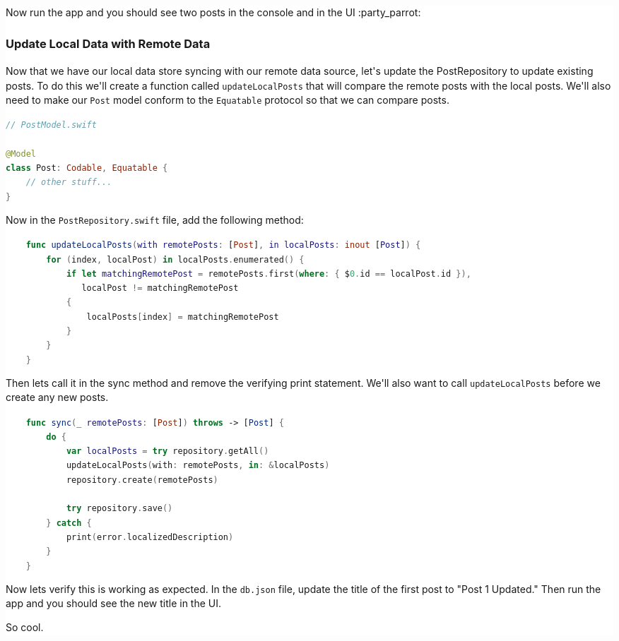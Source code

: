 Now run the app and you should see two posts in the console and in the UI :party_parrot:

### Update Local Data with Remote Data

Now that we have our local data store syncing with our remote data source, let's update the PostRepository to update
existing posts. To do this we'll create a function called `updateLocalPosts` that will compare the remote posts with the
local posts. We'll also need to make our `Post` model conform to the `Equatable` protocol so that we can compare posts.

```swift
// PostModel.swift

@Model
class Post: Codable, Equatable {
    // other stuff...    
}
```

Now in the `PostRepository.swift` file, add the following method:

```swift
    func updateLocalPosts(with remotePosts: [Post], in localPosts: inout [Post]) {
        for (index, localPost) in localPosts.enumerated() {
            if let matchingRemotePost = remotePosts.first(where: { $0.id == localPost.id }),
               localPost != matchingRemotePost
            {
                localPosts[index] = matchingRemotePost
            }
        }
    }
```

Then lets call it in the sync method and remove the verifying print statement. We'll also want to
call `updateLocalPosts` before we create any new posts.

```swift
    func sync(_ remotePosts: [Post]) throws -> [Post] {
        do {
            var localPosts = try repository.getAll()
            updateLocalPosts(with: remotePosts, in: &localPosts)
            repository.create(remotePosts)
            
            try repository.save()
        } catch {
            print(error.localizedDescription)
        }
    }
```

Now lets verify this is working as expected. In the `db.json` file, update the title of the first post to "Post 1
Updated." Then run the app and you should see the new title in the UI.

So cool.
